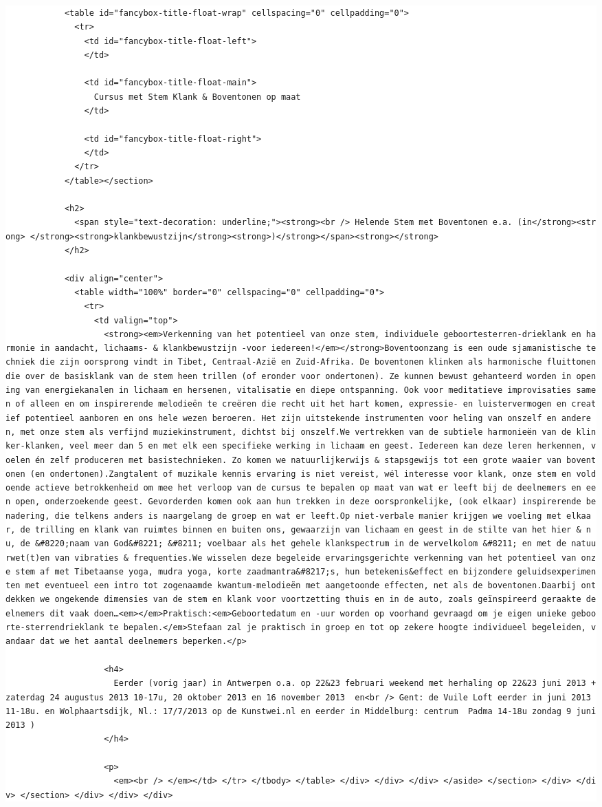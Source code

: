                 <table id="fancybox-title-float-wrap" cellspacing="0" cellpadding="0">
                  <tr>
                    <td id="fancybox-title-float-left">
                    </td>
                    
                    <td id="fancybox-title-float-main">
                      Cursus met Stem Klank & Boventonen op maat
                    </td>
                    
                    <td id="fancybox-title-float-right">
                    </td>
                  </tr>
                </table></section> 
                
                <h2>
                  <span style="text-decoration: underline;"><strong><br /> Helende Stem met Boventonen e.a. (in</strong><strong> </strong><strong>klankbewustzijn</strong><strong>)</strong></span><strong></strong>
                </h2>
                
                <div align="center">
                  <table width="100%" border="0" cellspacing="0" cellpadding="0">
                    <tr>
                      <td valign="top">
                        <strong><em>Verkenning van het potentieel van onze stem, individuele geboortesterren-drieklank en harmonie in aandacht, lichaams- & klankbewustzijn -voor iedereen!</em></strong>Boventoonzang is een oude sjamanistische techniek die zijn oorsprong vindt in Tibet, Centraal-Azië en Zuid-Afrika. De boventonen klinken als harmonische fluittonen die over de basisklank van de stem heen trillen (of eronder voor ondertonen). Ze kunnen bewust gehanteerd worden in opening van energiekanalen in lichaam en hersenen, vitalisatie en diepe ontspanning. Ook voor meditatieve improvisaties samen of alleen en om inspirerende melodieën te creëren die recht uit het hart komen, expressie- en luistervermogen en creatief potentieel aanboren en ons hele wezen beroeren. Het zijn uitstekende instrumenten voor heling van onszelf en anderen, met onze stem als verfijnd muziekinstrument, dichtst bij onszelf.We vertrekken van de subtiele harmonieën van de klinker-klanken, veel meer dan 5 en met elk een specifieke werking in lichaam en geest. Iedereen kan deze leren herkennen, voelen én zelf produceren met basistechnieken. Zo komen we natuurlijkerwijs & stapsgewijs tot een grote waaier van boventonen (en ondertonen).Zangtalent of muzikale kennis ervaring is niet vereist, wél interesse voor klank, onze stem en voldoende actieve betrokkenheid om mee het verloop van de cursus te bepalen op maat van wat er leeft bij de deelnemers en een open, onderzoekende geest. Gevorderden komen ook aan hun trekken in deze oorspronkelijke, (ook elkaar) inspirerende benadering, die telkens anders is naargelang de groep en wat er leeft.Op niet-verbale manier krijgen we voeling met elkaar, de trilling en klank van ruimtes binnen en buiten ons, gewaarzijn van lichaam en geest in de stilte van het hier & nu, de &#8220;naam van God&#8221; &#8211; voelbaar als het gehele klankspectrum in de wervelkolom &#8211; en met de natuurwet(t)en van vibraties & frequenties.We wisselen deze begeleide ervaringsgerichte verkenning van het potentieel van onze stem af met Tibetaanse yoga, mudra yoga, korte zaadmantra&#8217;s, hun betekenis&effect en bijzondere geluidsexperimenten met eventueel een intro tot zogenaamde kwantum-melodieën met aangetoonde effecten, net als de boventonen.Daarbij ontdekken we ongekende dimensies van de stem en klank voor voortzetting thuis en in de auto, zoals geïnspireerd geraakte deelnemers dit vaak doen…<em></em>Praktisch:<em>Geboortedatum en -uur worden op voorhand gevraagd om je eigen unieke geboorte-sterrendrieklank te bepalen.</em>Stefaan zal je praktisch in groep en tot op zekere hoogte individueel begeleiden, vandaar dat we het aantal deelnemers beperken.</p> 
                        
                        <h4>
                          Eerder (vorig jaar) in Antwerpen o.a. op 22&23 februari weekend met herhaling op 22&23 juni 2013 + zaterdag 24 augustus 2013 10-17u, 20 oktober 2013 en 16 november 2013  en<br /> Gent: de Vuile Loft eerder in juni 2013 11-18u. en Wolphaartsdijk, Nl.: 17/7/2013 op de Kunstwei.nl en eerder in Middelburg: centrum  Padma 14-18u zondag 9 juni 2013 )
                        </h4>
                        
                        <p>
                          <em><br /> </em></td> </tr> </tbody> </table> </div> </div> </div> </aside> </section> </div> </div> </section> </div> </div> </div>